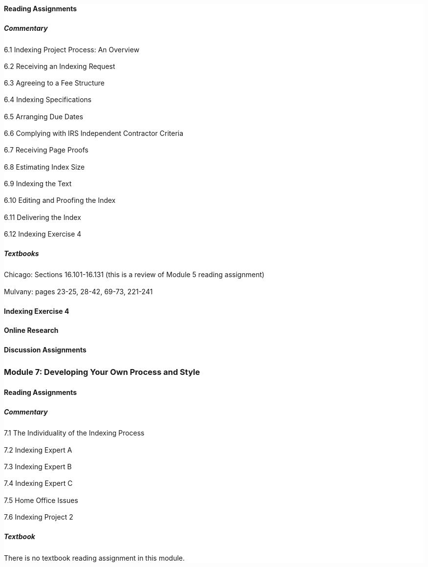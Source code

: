 #### Reading Assignments

##### Commentary

6.1 Indexing Project Process: An Overview

6.2 Receiving an Indexing Request

6.3 Agreeing to a Fee Structure

6.4 Indexing Specifications

6.5 Arranging Due Dates

6.6 Complying with IRS Independent Contractor Criteria

6.7 Receiving Page Proofs

6.8 Estimating Index Size

6.9 Indexing the Text

6.10 Editing and Proofing the Index

6.11 Delivering the Index

6.12 Indexing Exercise 4

##### Textbooks

Chicago: Sections 16.101-16.131 (this is a review of Module 5 reading assignment)

Mulvany: pages 23-25, 28-42, 69-73, 221-241

#### Indexing Exercise 4

#### Online Research

#### Discussion Assignments

### Module 7: Developing Your Own Process and Style

#### Reading Assignments

##### Commentary

7.1 The Individuality of the Indexing Process

7.2 Indexing Expert A

7.3 Indexing Expert B

7.4 Indexing Expert C

7.5 Home Office Issues

7.6 Indexing Project 2

##### Textbook

There is no textbook reading assignment in this module.
